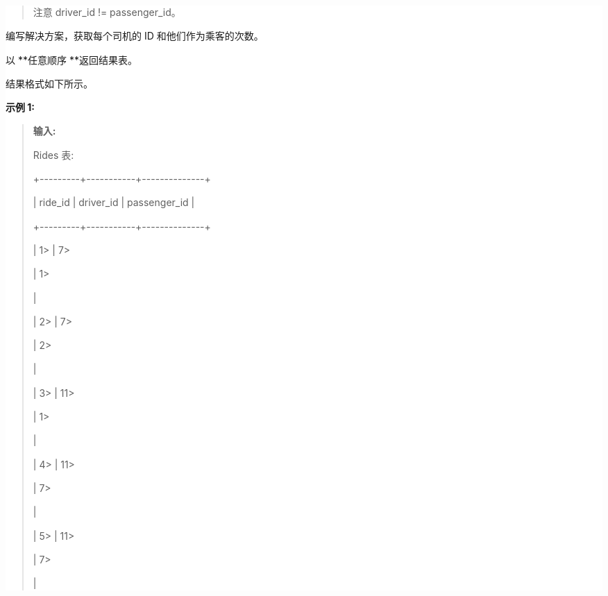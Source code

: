 > 注意 driver_id != passenger_id。



编写解决方案，获取每个司机的 ID 和他们作为乘客的次数。

以 **任意顺序  **返回结果表。

结果格式如下所示。



**示例 1:**

> 
> 
> 
> 
> 
> **输入:** 
> 
> Rides 表:
> 
> +---------+-----------+--------------+
> 
> | ride_id | driver_id | passenger_id |
> 
> +---------+-----------+--------------+
> 
> | 1> 
>    | 7> 
> > 
>  | 1> 
> > 
> > 
> |
> 
> | 2> 
>    | 7> 
> > 
>  | 2> 
> > 
> > 
> |
> 
> | 3> 
>    | 11> 
> > 
> | 1> 
> > 
> > 
> |
> 
> | 4> 
>    | 11> 
> > 
> | 7> 
> > 
> > 
> |
> 
> | 5> 
>    | 11> 
> > 
> | 7> 
> > 
> > 
> |